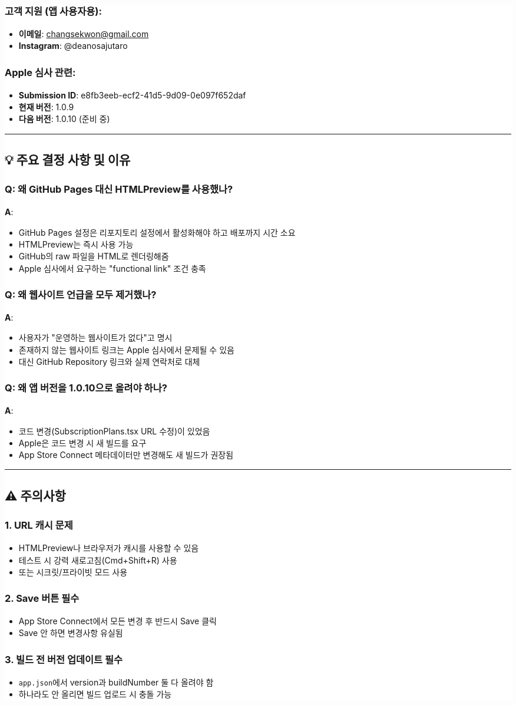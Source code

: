 ### 고객 지원 (앱 사용자용):
- **이메일**: changsekwon@gmail.com
- **Instagram**: @deanosajutaro

### Apple 심사 관련:
- **Submission ID**: e8fb3eeb-ecf2-41d5-9d09-0e097f652daf
- **현재 버전**: 1.0.9
- **다음 버전**: 1.0.10 (준비 중)

---

## 💡 주요 결정 사항 및 이유

### Q: 왜 GitHub Pages 대신 HTMLPreview를 사용했나?
**A**:
- GitHub Pages 설정은 리포지토리 설정에서 활성화해야 하고 배포까지 시간 소요
- HTMLPreview는 즉시 사용 가능
- GitHub의 raw 파일을 HTML로 렌더링해줌
- Apple 심사에서 요구하는 "functional link" 조건 충족

### Q: 왜 웹사이트 언급을 모두 제거했나?
**A**:
- 사용자가 "운영하는 웹사이트가 없다"고 명시
- 존재하지 않는 웹사이트 링크는 Apple 심사에서 문제될 수 있음
- 대신 GitHub Repository 링크와 실제 연락처로 대체

### Q: 왜 앱 버전을 1.0.10으로 올려야 하나?
**A**:
- 코드 변경(SubscriptionPlans.tsx URL 수정)이 있었음
- Apple은 코드 변경 시 새 빌드를 요구
- App Store Connect 메타데이터만 변경해도 새 빌드가 권장됨

---

## ⚠️ 주의사항

### 1. URL 캐시 문제
- HTMLPreview나 브라우저가 캐시를 사용할 수 있음
- 테스트 시 강력 새로고침(Cmd+Shift+R) 사용
- 또는 시크릿/프라이빗 모드 사용

### 2. Save 버튼 필수
- App Store Connect에서 모든 변경 후 반드시 Save 클릭
- Save 안 하면 변경사항 유실됨

### 3. 빌드 전 버전 업데이트 필수
- `app.json`에서 version과 buildNumber 둘 다 올려야 함
- 하나라도 안 올리면 빌드 업로드 시 충돌 가능
